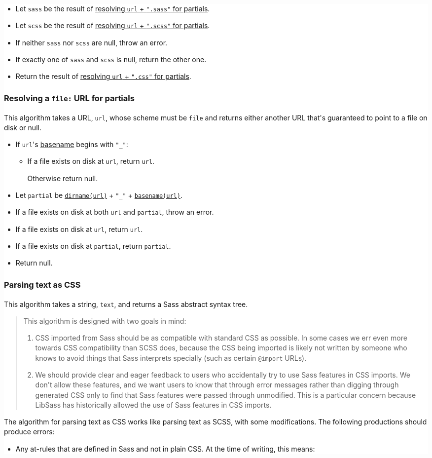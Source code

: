 * Let `sass` be the result of
  [resolving `url` + `".sass"` for partials][resolving for partials].

* Let `scss` be the result of
  [resolving `url` + `".scss"` for partials][resolving for partials].

* If neither `sass` nor `scss` are null, throw an error.

* If exactly one of `sass` and `scss` is null, return the other one.

* Return the result of
  [resolving `url` + `".css"` for partials][resolving for partials].

[resolving for partials]: #resolving-a-file-url-for-partials

### Resolving a `file:` URL for partials

This algorithm takes a URL, `url`, whose scheme must be `file` and returns
either another URL that's guaranteed to point to a file on disk or null.

* If `url`'s [basename](#basename) begins with `"_"`:

  * If a file exists on disk at `url`, return `url`.

    Otherwise return null.

* Let `partial` be [`dirname(url)`](#dirname) + `"_"` +
  [`basename(url)`](#basename).

* If a file exists on disk at both `url` and `partial`, throw an error.

* If a file exists on disk at `url`, return `url`.

* If a file exists on disk at `partial`, return `partial`.

* Return null.

### Parsing text as CSS

This algorithm takes a string, `text`, and returns a Sass abstract syntax tree.

> This algorithm is designed with two goals in mind:
>
> 1. CSS imported from Sass should be as compatible with standard CSS as
>    possible. In some cases we err even more towards CSS compatibility than
>    SCSS does, because the CSS being imported is likely not written by someone
>    who knows to avoid things that Sass interprets specially (such as certain
>    `@import` URLs).
>
> 2. We should provide clear and eager feedback to users who accidentally try to
>    use Sass features in CSS imports. We don't allow these features, and we
>    want users to know that through error messages rather than digging through
>    generated CSS only to find that Sass features were passed through
>    unmodified. This is a particular concern because LibSass has historically
>    allowed the use of Sass features in CSS imports.

The algorithm for parsing text as CSS works like parsing text as SCSS, with some
modifications. The following productions should produce errors:

* Any at-rules that are defined in Sass and not in plain CSS. At the time of
  writing, this means:


[module system]: https://github.com/sass/language/blob/master/proposal/module-system.md
[implementation guide]: https://sass-lang.com/implementation
[libsass#2611]: https://github.com/sass/libsass/issues/2611